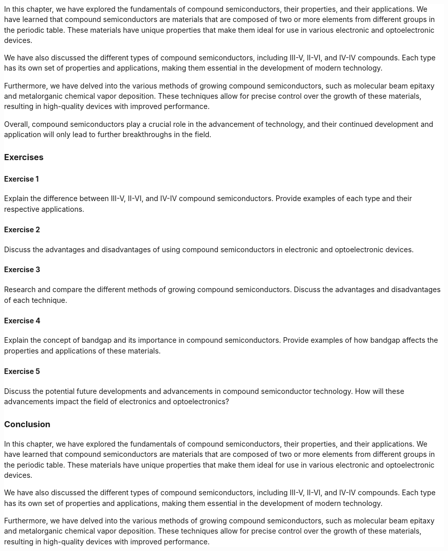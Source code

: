 In this chapter, we have explored the fundamentals of compound semiconductors, their properties, and their applications. We have learned that compound semiconductors are materials that are composed of two or more elements from different groups in the periodic table. These materials have unique properties that make them ideal for use in various electronic and optoelectronic devices.

We have also discussed the different types of compound semiconductors, including III-V, II-VI, and IV-IV compounds. Each type has its own set of properties and applications, making them essential in the development of modern technology.

Furthermore, we have delved into the various methods of growing compound semiconductors, such as molecular beam epitaxy and metalorganic chemical vapor deposition. These techniques allow for precise control over the growth of these materials, resulting in high-quality devices with improved performance.

Overall, compound semiconductors play a crucial role in the advancement of technology, and their continued development and application will only lead to further breakthroughs in the field.

### Exercises

#### Exercise 1
Explain the difference between III-V, II-VI, and IV-IV compound semiconductors. Provide examples of each type and their respective applications.

#### Exercise 2
Discuss the advantages and disadvantages of using compound semiconductors in electronic and optoelectronic devices.

#### Exercise 3
Research and compare the different methods of growing compound semiconductors. Discuss the advantages and disadvantages of each technique.

#### Exercise 4
Explain the concept of bandgap and its importance in compound semiconductors. Provide examples of how bandgap affects the properties and applications of these materials.

#### Exercise 5
Discuss the potential future developments and advancements in compound semiconductor technology. How will these advancements impact the field of electronics and optoelectronics?

### Conclusion

In this chapter, we have explored the fundamentals of compound semiconductors, their properties, and their applications. We have learned that compound semiconductors are materials that are composed of two or more elements from different groups in the periodic table. These materials have unique properties that make them ideal for use in various electronic and optoelectronic devices.

We have also discussed the different types of compound semiconductors, including III-V, II-VI, and IV-IV compounds. Each type has its own set of properties and applications, making them essential in the development of modern technology.

Furthermore, we have delved into the various methods of growing compound semiconductors, such as molecular beam epitaxy and metalorganic chemical vapor deposition. These techniques allow for precise control over the growth of these materials, resulting in high-quality devices with improved performance.

